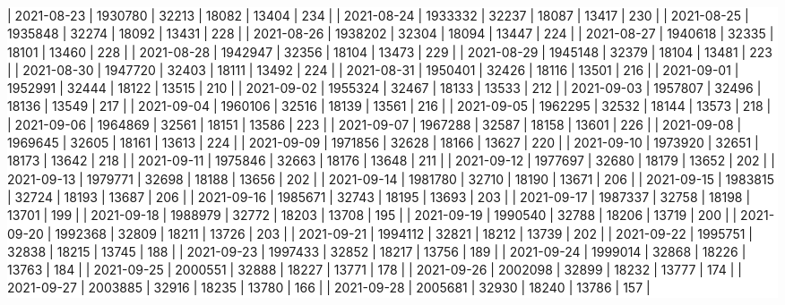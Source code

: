 | 2021-08-23 | 1930780 | 32213 | 18082 | 13404 | 234 |
| 2021-08-24 | 1933332 | 32237 | 18087 | 13417 | 230 |
| 2021-08-25 | 1935848 | 32274 | 18092 | 13431 | 228 |
| 2021-08-26 | 1938202 | 32304 | 18094 | 13447 | 224 |
| 2021-08-27 | 1940618 | 32335 | 18101 | 13460 | 228 |
| 2021-08-28 | 1942947 | 32356 | 18104 | 13473 | 229 |
| 2021-08-29 | 1945148 | 32379 | 18104 | 13481 | 223 |
| 2021-08-30 | 1947720 | 32403 | 18111 | 13492 | 224 |
| 2021-08-31 | 1950401 | 32426 | 18116 | 13501 | 216 |
| 2021-09-01 | 1952991 | 32444 | 18122 | 13515 | 210 |
| 2021-09-02 | 1955324 | 32467 | 18133 | 13533 | 212 |
| 2021-09-03 | 1957807 | 32496 | 18136 | 13549 | 217 |
| 2021-09-04 | 1960106 | 32516 | 18139 | 13561 | 216 |
| 2021-09-05 | 1962295 | 32532 | 18144 | 13573 | 218 |
| 2021-09-06 | 1964869 | 32561 | 18151 | 13586 | 223 |
| 2021-09-07 | 1967288 | 32587 | 18158 | 13601 | 226 |
| 2021-09-08 | 1969645 | 32605 | 18161 | 13613 | 224 |
| 2021-09-09 | 1971856 | 32628 | 18166 | 13627 | 220 |
| 2021-09-10 | 1973920 | 32651 | 18173 | 13642 | 218 |
| 2021-09-11 | 1975846 | 32663 | 18176 | 13648 | 211 |
| 2021-09-12 | 1977697 | 32680 | 18179 | 13652 | 202 |
| 2021-09-13 | 1979771 | 32698 | 18188 | 13656 | 202 |
| 2021-09-14 | 1981780 | 32710 | 18190 | 13671 | 206 |
| 2021-09-15 | 1983815 | 32724 | 18193 | 13687 | 206 |
| 2021-09-16 | 1985671 | 32743 | 18195 | 13693 | 203 |
| 2021-09-17 | 1987337 | 32758 | 18198 | 13701 | 199 |
| 2021-09-18 | 1988979 | 32772 | 18203 | 13708 | 195 |
| 2021-09-19 | 1990540 | 32788 | 18206 | 13719 | 200 |
| 2021-09-20 | 1992368 | 32809 | 18211 | 13726 | 203 |
| 2021-09-21 | 1994112 | 32821 | 18212 | 13739 | 202 |
| 2021-09-22 | 1995751 | 32838 | 18215 | 13745 | 188 |
| 2021-09-23 | 1997433 | 32852 | 18217 | 13756 | 189 |
| 2021-09-24 | 1999014 | 32868 | 18226 | 13763 | 184 |
| 2021-09-25 | 2000551 | 32888 | 18227 | 13771 | 178 |
| 2021-09-26 | 2002098 | 32899 | 18232 | 13777 | 174 |
| 2021-09-27 | 2003885 | 32916 | 18235 | 13780 | 166 |
| 2021-09-28 | 2005681 | 32930 | 18240 | 13786 | 157 |